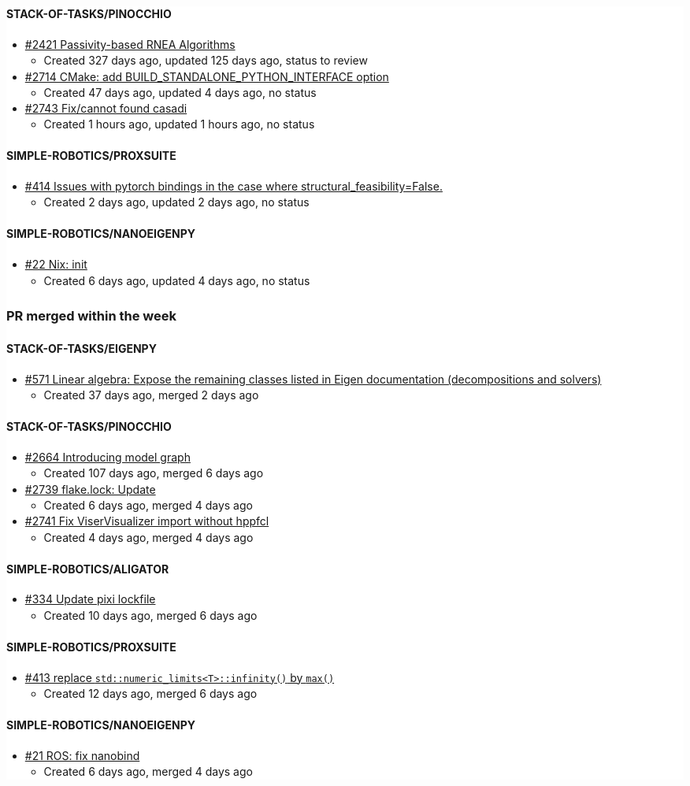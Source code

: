 #### STACK-OF-TASKS/PINOCCHIO

- [#2421 Passivity-based RNEA Algorithms](https://github.com/stack-of-tasks/pinocchio/pull/2421)
   - Created 327 days ago, updated 125 days ago, status to review
- [#2714 CMake:  add BUILD_STANDALONE_PYTHON_INTERFACE option](https://github.com/stack-of-tasks/pinocchio/pull/2714)
   - Created 47 days ago, updated 4 days ago, no status
- [#2743 Fix/cannot found casadi](https://github.com/stack-of-tasks/pinocchio/pull/2743)
   - Created 1 hours ago, updated 1 hours ago, no status

#### SIMPLE-ROBOTICS/PROXSUITE

- [#414 Issues with pytorch bindings in the case where structural_feasibility=False.](https://github.com/Simple-Robotics/proxsuite/pull/414)
   - Created 2 days ago, updated 2 days ago, no status

#### SIMPLE-ROBOTICS/NANOEIGENPY


- [#22 Nix: init](https://github.com/Simple-Robotics/nanoeigenpy/pull/22)
   - Created 6 days ago, updated 4 days ago, no status

### PR merged within the week

#### STACK-OF-TASKS/EIGENPY

- [#571 Linear algebra: Expose the remaining classes listed in Eigen documentation (decompositions and solvers)](https://github.com/stack-of-tasks/eigenpy/pull/571)
   - Created 37 days ago, merged 2 days ago

#### STACK-OF-TASKS/PINOCCHIO

- [#2664 Introducing model graph](https://github.com/stack-of-tasks/pinocchio/pull/2664)
   - Created 107 days ago, merged 6 days ago
- [#2739 flake.lock: Update](https://github.com/stack-of-tasks/pinocchio/pull/2739)
   - Created 6 days ago, merged 4 days ago
- [#2741 Fix ViserVisualizer import without hppfcl](https://github.com/stack-of-tasks/pinocchio/pull/2741)
   - Created 4 days ago, merged 4 days ago

#### SIMPLE-ROBOTICS/ALIGATOR

- [#334 Update pixi lockfile](https://github.com/Simple-Robotics/aligator/pull/334)
   - Created 10 days ago, merged 6 days ago

#### SIMPLE-ROBOTICS/PROXSUITE

- [#413 replace `std::numeric_limits<T>::infinity()` by `max()`](https://github.com/Simple-Robotics/proxsuite/pull/413)
   - Created 12 days ago, merged 6 days ago

#### SIMPLE-ROBOTICS/NANOEIGENPY

- [#21 ROS: fix nanobind](https://github.com/Simple-Robotics/nanoeigenpy/pull/21)
   - Created 6 days ago, merged 4 days ago
